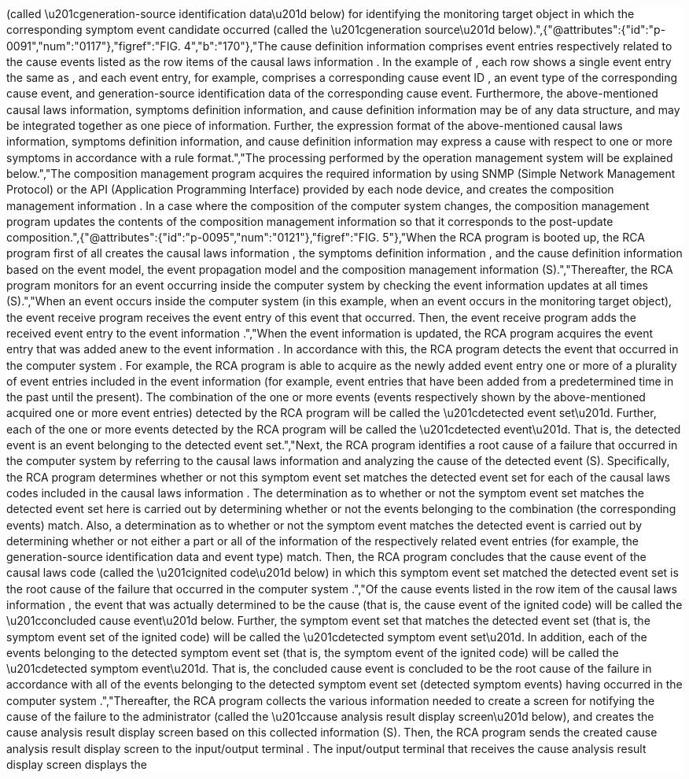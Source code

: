 (called \u201cgeneration-source identification data\u201d below)  for identifying the monitoring target object in which the corresponding symptom event candidate occurred (called the \u201cgeneration source\u201d below).",{"@attributes":{"id":"p-0091","num":"0117"},"figref":"FIG. 4","b":"170"},"The cause definition information  comprises event entries respectively related to the cause events listed as the row items  of the causal laws information . In the example of , each row shows a single event entry the same as , and each event entry, for example, comprises a corresponding cause event ID , an event type  of the corresponding cause event, and generation-source identification data  of the corresponding cause event. Furthermore, the above-mentioned causal laws information, symptoms definition information, and cause definition information may be of any data structure, and may be integrated together as one piece of information. Further, the expression format of the above-mentioned causal laws information, symptoms definition information, and cause definition information may express a cause with respect to one or more symptoms in accordance with a rule format.","The processing performed by the operation management system  will be explained below.","The composition management program  acquires the required information by using SNMP (Simple Network Management Protocol) or the API (Application Programming Interface) provided by each node device, and creates the composition management information . In a case where the composition of the computer system  changes, the composition management program  updates the contents of the composition management information  so that it corresponds to the post-update composition.",{"@attributes":{"id":"p-0095","num":"0121"},"figref":"FIG. 5"},"When the RCA program  is booted up, the RCA program  first of all creates the causal laws information , the symptoms definition information , and the cause definition information  based on the event model, the event propagation model and the composition management information  (S).","Thereafter, the RCA program  monitors for an event occurring inside the computer system  by checking the event information  updates at all times (S).","When an event occurs inside the computer system  (in this example, when an event occurs in the monitoring target object), the event receive program  receives the event entry of this event that occurred. Then, the event receive program  adds the received event entry to the event information .","When the event information  is updated, the RCA program  acquires the event entry that was added anew to the event information . In accordance with this, the RCA program  detects the event that occurred in the computer system . For example, the RCA program  is able to acquire as the newly added event entry one or more of a plurality of event entries included in the event information  (for example, event entries that have been added from a predetermined time in the past until the present). The combination of the one or more events (events respectively shown by the above-mentioned acquired one or more event entries) detected by the RCA program  will be called the \u201cdetected event set\u201d. Further, each of the one or more events detected by the RCA program  will be called the \u201cdetected event\u201d. That is, the detected event is an event belonging to the detected event set.","Next, the RCA program  identifies a root cause of a failure that occurred in the computer system  by referring to the causal laws information  and analyzing the cause of the detected event (S). Specifically, the RCA program  determines whether or not this symptom event set matches the detected event set for each of the causal laws codes  included in the causal laws information . The determination as to whether or not the symptom event set matches the detected event set here is carried out by determining whether or not the events belonging to the combination (the corresponding events) match. Also, a determination as to whether or not the symptom event matches the detected event is carried out by determining whether or not either a part or all of the information of the respectively related event entries (for example, the generation-source identification data and event type) match. Then, the RCA program  concludes that the cause event of the causal laws code  (called the \u201cignited code\u201d below) in which this symptom event set matched the detected event set is the root cause of the failure that occurred in the computer system .","Of the cause events listed in the row item  of the causal laws information , the event that was actually determined to be the cause (that is, the cause event of the ignited code) will be called the \u201cconcluded cause event\u201d below. Further, the symptom event set that matches the detected event set (that is, the symptom event set of the ignited code) will be called the \u201cdetected symptom event set\u201d. In addition, each of the events belonging to the detected symptom event set (that is, the symptom event of the ignited code) will be called the \u201cdetected symptom event\u201d. That is, the concluded cause event is concluded to be the root cause of the failure in accordance with all of the events belonging to the detected symptom event set (detected symptom events) having occurred in the computer system .","Thereafter, the RCA program  collects the various information needed to create a screen for notifying the cause of the failure to the administrator  (called the \u201ccause analysis result display screen\u201d below), and creates the cause analysis result display screen based on this collected information (S). Then, the RCA program  sends the created cause analysis result display screen to the input\/output terminal . The input\/output terminal  that receives the cause analysis result display screen displays the